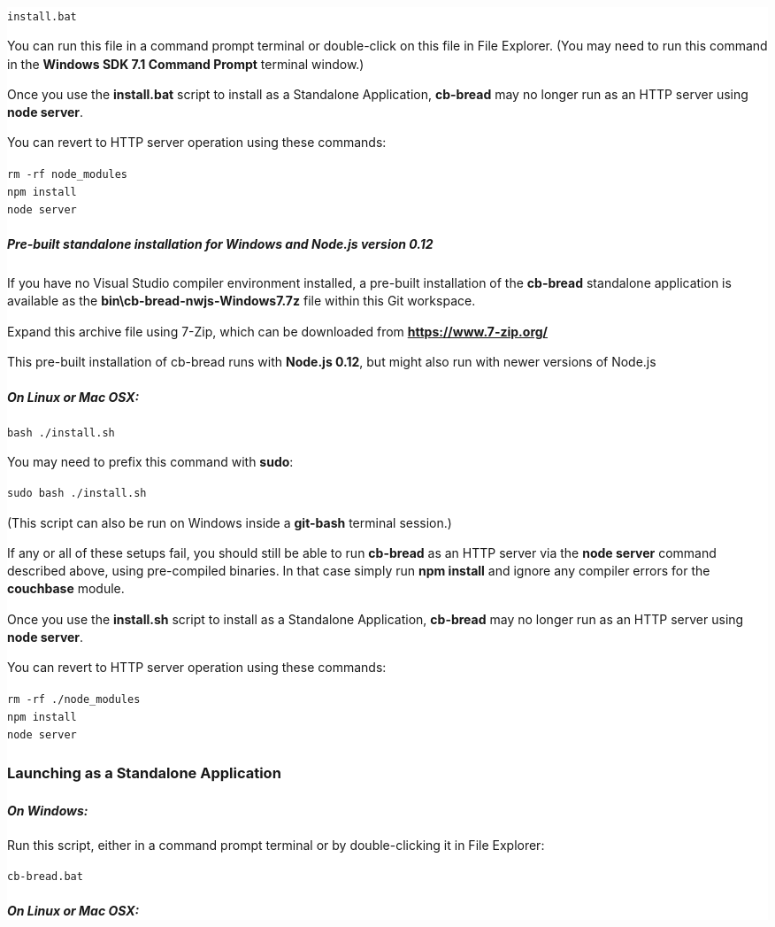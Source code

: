     install.bat

You can run this file in a command prompt terminal or double-click on this file in File Explorer.
(You may need to run this command in the **Windows SDK 7.1 Command Prompt** terminal window.)

Once you use the **install.bat** script to install as a Standalone Application, **cb-bread** may no longer run as an HTTP server using **node server**.

You can revert to HTTP server operation using these commands:

    rm -rf node_modules
    npm install
    node server

##### Pre-built standalone installation for Windows and Node.js version 0.12

If you have no Visual Studio compiler environment installed, a pre-built installation of the **cb-bread** standalone application is available as the **bin\cb-bread-nwjs-Windows7.7z** file within this Git workspace.

Expand this archive file using 7-Zip, which can be downloaded from **<https://www.7-zip.org/>** 

This pre-built installation of cb-bread runs with **Node.js 0.12**, but might also run with newer versions of Node.js

#### _On Linux or Mac OSX:_

    bash ./install.sh

You may need to prefix this command with **sudo**: 

    sudo bash ./install.sh

(This script can also be run on Windows inside a **git-bash** terminal session.)

If any or all of these setups fail, you should still be able to run  **cb-bread** as an HTTP server via the **node server** command described above, using pre-compiled binaries.
In that case simply run **npm install** and ignore any compiler errors for the **couchbase** module.

Once you use the **install.sh** script to install as a Standalone Application, **cb-bread** may no longer run as an HTTP server using **node server**.

You can revert to HTTP server operation using these commands:

    rm -rf ./node_modules
    npm install
    node server

### Launching as a Standalone Application

#### _On Windows:_

Run this script, either in a command prompt terminal or by double-clicking it in File Explorer:

    cb-bread.bat

#### _On Linux or Mac OSX:_
